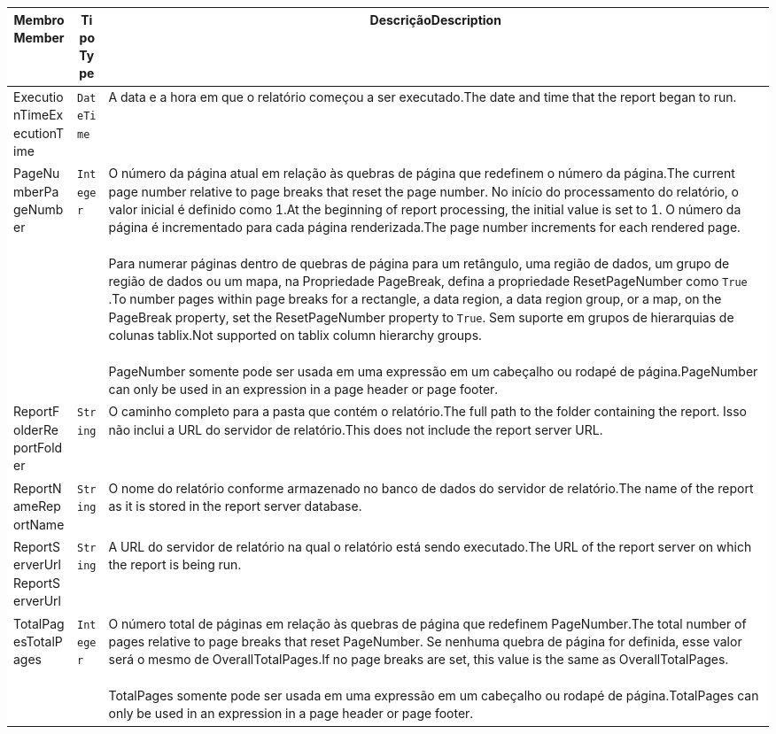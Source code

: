 |<span data-ttu-id="537f3-111">**Membro**</span><span class="sxs-lookup"><span data-stu-id="537f3-111">**Member**</span></span>|<span data-ttu-id="537f3-112">**Tipo**</span><span class="sxs-lookup"><span data-stu-id="537f3-112">**Type**</span></span>|<span data-ttu-id="537f3-113">**Descrição**</span><span class="sxs-lookup"><span data-stu-id="537f3-113">**Description**</span></span>|  
|----------------|--------------|---------------------|  
|<span data-ttu-id="537f3-114">ExecutionTime</span><span class="sxs-lookup"><span data-stu-id="537f3-114">ExecutionTime</span></span>|`DateTime`|<span data-ttu-id="537f3-115">A data e a hora em que o relatório começou a ser executado.</span><span class="sxs-lookup"><span data-stu-id="537f3-115">The date and time that the report began to run.</span></span>|  
|<span data-ttu-id="537f3-116">PageNumber</span><span class="sxs-lookup"><span data-stu-id="537f3-116">PageNumber</span></span>|`Integer`|<span data-ttu-id="537f3-117">O número da página atual em relação às quebras de página que redefinem o número da página.</span><span class="sxs-lookup"><span data-stu-id="537f3-117">The current page number relative to page breaks that reset the page number.</span></span> <span data-ttu-id="537f3-118">No início do processamento do relatório, o valor inicial é definido como 1.</span><span class="sxs-lookup"><span data-stu-id="537f3-118">At the beginning of report processing, the initial value is set to 1.</span></span> <span data-ttu-id="537f3-119">O número da página é incrementado para cada página renderizada.</span><span class="sxs-lookup"><span data-stu-id="537f3-119">The page number increments for each rendered page.</span></span><br /><br /> <span data-ttu-id="537f3-120">Para numerar páginas dentro de quebras de página para um retângulo, uma região de dados, um grupo de região de dados ou um mapa, na Propriedade PageBreak, defina a propriedade ResetPageNumber como `True` .</span><span class="sxs-lookup"><span data-stu-id="537f3-120">To number pages within page breaks for a rectangle, a data region, a data region group, or a map, on the PageBreak property, set the ResetPageNumber property to `True`.</span></span> <span data-ttu-id="537f3-121">Sem suporte em grupos de hierarquias de colunas tablix.</span><span class="sxs-lookup"><span data-stu-id="537f3-121">Not supported on tablix column hierarchy groups.</span></span><br /><br /> <span data-ttu-id="537f3-122">PageNumber somente pode ser usada em uma expressão em um cabeçalho ou rodapé de página.</span><span class="sxs-lookup"><span data-stu-id="537f3-122">PageNumber can only be used in an expression in a page header or page footer.</span></span>|  
|<span data-ttu-id="537f3-123">ReportFolder</span><span class="sxs-lookup"><span data-stu-id="537f3-123">ReportFolder</span></span>|`String`|<span data-ttu-id="537f3-124">O caminho completo para a pasta que contém o relatório.</span><span class="sxs-lookup"><span data-stu-id="537f3-124">The full path to the folder containing the report.</span></span> <span data-ttu-id="537f3-125">Isso não inclui a URL do servidor de relatório.</span><span class="sxs-lookup"><span data-stu-id="537f3-125">This does not include the report server URL.</span></span>|  
|<span data-ttu-id="537f3-126">ReportName</span><span class="sxs-lookup"><span data-stu-id="537f3-126">ReportName</span></span>|`String`|<span data-ttu-id="537f3-127">O nome do relatório conforme armazenado no banco de dados do servidor de relatório.</span><span class="sxs-lookup"><span data-stu-id="537f3-127">The name of the report as it is stored in the report server database.</span></span>|  
|<span data-ttu-id="537f3-128">ReportServerUrl</span><span class="sxs-lookup"><span data-stu-id="537f3-128">ReportServerUrl</span></span>|`String`|<span data-ttu-id="537f3-129">A URL do servidor de relatório na qual o relatório está sendo executado.</span><span class="sxs-lookup"><span data-stu-id="537f3-129">The URL of the report server on which the report is being run.</span></span>|  
|<span data-ttu-id="537f3-130">TotalPages</span><span class="sxs-lookup"><span data-stu-id="537f3-130">TotalPages</span></span>|`Integer`|<span data-ttu-id="537f3-131">O número total de páginas em relação às quebras de página que redefinem PageNumber.</span><span class="sxs-lookup"><span data-stu-id="537f3-131">The total number of pages relative to page breaks that reset PageNumber.</span></span> <span data-ttu-id="537f3-132">Se nenhuma quebra de página for definida, esse valor será o mesmo de OverallTotalPages.</span><span class="sxs-lookup"><span data-stu-id="537f3-132">If no page breaks are set, this value is the same as OverallTotalPages.</span></span><br /><br /> <span data-ttu-id="537f3-133">TotalPages somente pode ser usada em uma expressão em um cabeçalho ou rodapé de página.</span><span class="sxs-lookup"><span data-stu-id="537f3-133">TotalPages can only be used in an expression in a page header or page footer.</span></span>|  